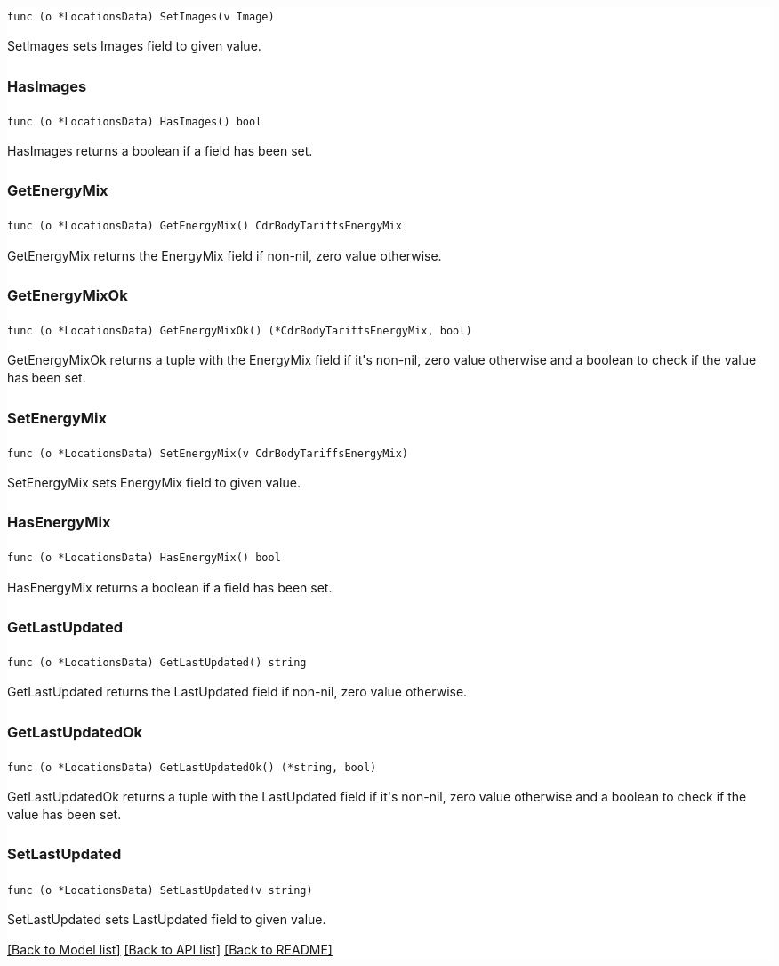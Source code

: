 `func (o *LocationsData) SetImages(v Image)`

SetImages sets Images field to given value.

### HasImages

`func (o *LocationsData) HasImages() bool`

HasImages returns a boolean if a field has been set.

### GetEnergyMix

`func (o *LocationsData) GetEnergyMix() CdrBodyTariffsEnergyMix`

GetEnergyMix returns the EnergyMix field if non-nil, zero value otherwise.

### GetEnergyMixOk

`func (o *LocationsData) GetEnergyMixOk() (*CdrBodyTariffsEnergyMix, bool)`

GetEnergyMixOk returns a tuple with the EnergyMix field if it's non-nil, zero value otherwise
and a boolean to check if the value has been set.

### SetEnergyMix

`func (o *LocationsData) SetEnergyMix(v CdrBodyTariffsEnergyMix)`

SetEnergyMix sets EnergyMix field to given value.

### HasEnergyMix

`func (o *LocationsData) HasEnergyMix() bool`

HasEnergyMix returns a boolean if a field has been set.

### GetLastUpdated

`func (o *LocationsData) GetLastUpdated() string`

GetLastUpdated returns the LastUpdated field if non-nil, zero value otherwise.

### GetLastUpdatedOk

`func (o *LocationsData) GetLastUpdatedOk() (*string, bool)`

GetLastUpdatedOk returns a tuple with the LastUpdated field if it's non-nil, zero value otherwise
and a boolean to check if the value has been set.

### SetLastUpdated

`func (o *LocationsData) SetLastUpdated(v string)`

SetLastUpdated sets LastUpdated field to given value.



[[Back to Model list]](../README.md#documentation-for-models) [[Back to API list]](../README.md#documentation-for-api-endpoints) [[Back to README]](../README.md)


